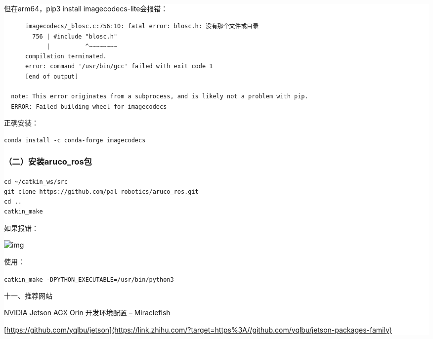 但在arm64，pip3 install imagecodecs-lite会报错：

```text
      imagecodecs/_blosc.c:756:10: fatal error: blosc.h: 没有那个文件或目录
        756 | #include "blosc.h"
            |          ^~~~~~~~~
      compilation terminated.
      error: command '/usr/bin/gcc' failed with exit code 1
      [end of output]
  
  note: This error originates from a subprocess, and is likely not a problem with pip.
  ERROR: Failed building wheel for imagecodecs
```

正确安装：

```text
conda install -c conda-forge imagecodecs
```



### （二）安装aruco_ros包

```text
cd ~/catkin_ws/src
git clone https://github.com/pal-robotics/aruco_ros.git 
cd ..
catkin_make
```

如果报错：

![img](https://pic3.zhimg.com/80/v2-3a24d31f76673874ad8a2f611909aebe_720w.webp)

使用：

```text
catkin_make -DPYTHON_EXECUTABLE=/usr/bin/python3
```

十一、推荐网站

[NVIDIA Jetson AGX Orin 开发环境配置 – Miraclefish](https://link.zhihu.com/?target=https%3A//orangafish.cn/archives/agxorinconfig)

[https://github.com/yqlbu/jetson](https://link.zhihu.com/?target=https%3A//github.com/yqlbu/jetson-packages-family)